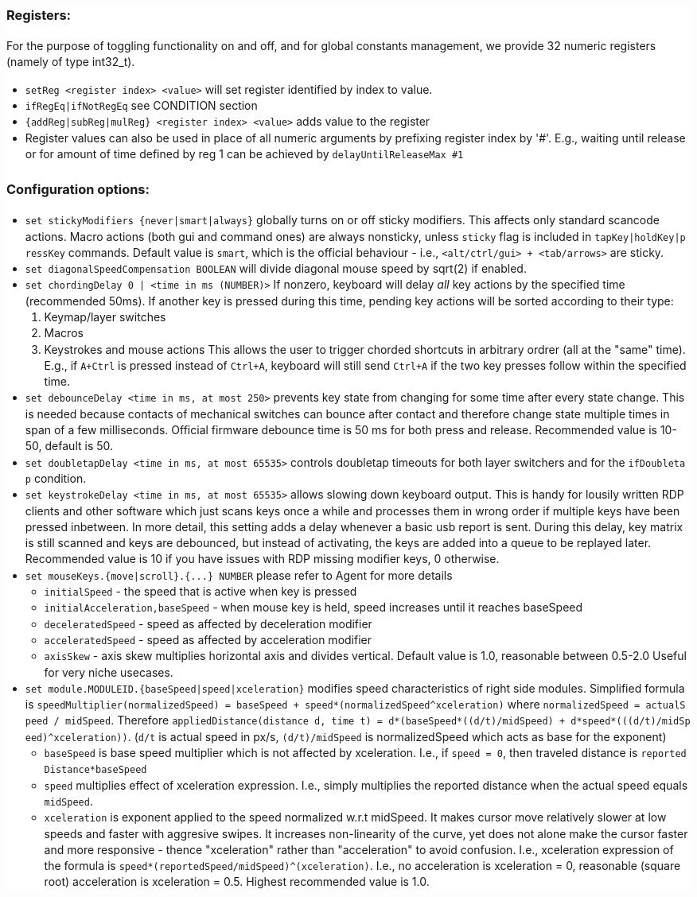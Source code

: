 ### Registers:
For the purpose of toggling functionality on and off, and for global constants management, we provide 32 numeric registers (namely of type int32_t). 

- `setReg <register index> <value>` will set register identified by index to value.
- `ifRegEq|ifNotRegEq` see CONDITION section
- `{addReg|subReg|mulReg} <register index> <value>` adds value to the register 
- Register values can also be used in place of all numeric arguments by prefixing register index by '#'. E.g., waiting until release or for amount of time defined by reg 1 can be achieved by `delayUntilReleaseMax #1`

### Configuration options:
    
- `set stickyModifiers {never|smart|always}` globally turns on or off sticky modifiers. This affects only standard scancode actions. Macro actions (both gui and command ones) are always nonsticky, unless `sticky` flag is included in `tapKey|holdKey|pressKey` commands. Default value is `smart`, which is the official behaviour - i.e., `<alt/ctrl/gui> + <tab/arrows>` are sticky.
- `set diagonalSpeedCompensation BOOLEAN` will divide diagonal mouse speed by sqrt(2) if enabled.
- `set chordingDelay 0 | <time in ms (NUMBER)>` If nonzero, keyboard will delay *all* key actions by the specified time (recommended 50ms). If another key is pressed during this time, pending key actions will be sorted according to their type:
  1) Keymap/layer switches
  2) Macros
  3) Keystrokes and mouse actions
  This allows the user to trigger chorded shortcuts in arbitrary ordrer (all at the "same" time). E.g., if `A+Ctrl` is pressed instead of `Ctrl+A`, keyboard will still send `Ctrl+A` if the two key presses follow within the specified time.
- `set debounceDelay <time in ms, at most 250>` prevents key state from changing for some time after every state change. This is needed because contacts of mechanical switches can bounce after contact and therefore change state multiple times in span of a few milliseconds. Official firmware debounce time is 50 ms for both press and release. Recommended value is 10-50, default is 50.
- `set doubletapDelay <time in ms, at most 65535>` controls doubletap timeouts for both layer switchers and for the `ifDoubletap` condition.
- `set keystrokeDelay <time in ms, at most 65535>` allows slowing down keyboard output. This is handy for lousily written RDP clients and other software which just scans keys once a while and processes them in wrong order if multiple keys have been pressed inbetween. In more detail, this setting adds a delay whenever a basic usb report is sent. During this delay, key matrix is still scanned and keys are debounced, but instead of activating, the keys are added into a queue to be replayed later. Recommended value is 10 if you have issues with RDP missing modifier keys, 0 otherwise.
- `set mouseKeys.{move|scroll}.{...} NUMBER` please refer to Agent for more details
  - `initialSpeed` - the speed that is active when key is pressed
  - `initialAcceleration,baseSpeed` - when mouse key is held, speed increases until it reaches baseSpeed
  - `deceleratedSpeed` - speed as affected by deceleration modifier
  - `acceleratedSpeed` - speed as affected by acceleration modifier
  - `axisSkew` - axis skew multiplies horizontal axis and divides vertical. Default value is 1.0, reasonable between 0.5-2.0 Useful for very niche usecases.
- `set module.MODULEID.{baseSpeed|speed|xceleration}` modifies speed characteristics of right side modules. Simplified formula is `speedMultiplier(normalizedSpeed) = baseSpeed + speed*(normalizedSpeed^xceleration)` where `normalizedSpeed = actualSpeed / midSpeed`. Therefore `appliedDistance(distance d, time t) = d*(baseSpeed*((d/t)/midSpeed) + d*speed*(((d/t)/midSpeed)^xceleration))`. (`d/t` is actual speed in px/s, `(d/t)/midSpeed` is normalizedSpeed which acts as base for the exponent)
  - `baseSpeed` is base speed multiplier which is not affected by xceleration. I.e., if `speed = 0`, then traveled distance is `reportedDistance*baseSpeed`
  - `speed` multiplies effect of xceleration expression. I.e., simply multiplies the reported distance when the actual speed equals `midSpeed`.
  - `xceleration` is exponent applied to the speed normalized w.r.t midSpeed. It makes cursor move relatively slower at low speeds and faster with aggresive swipes. It increases non-linearity of the curve, yet does not alone make the cursor faster and more responsive - thence "xceleration" rather than "acceleration" to avoid confusion. I.e., xceleration expression of the formula is `speed*(reportedSpeed/midSpeed)^(xceleration)`. I.e., no acceleration is xceleration = 0, reasonable (square root) acceleration is xceleration = 0.5. Highest recommended value is 1.0. 